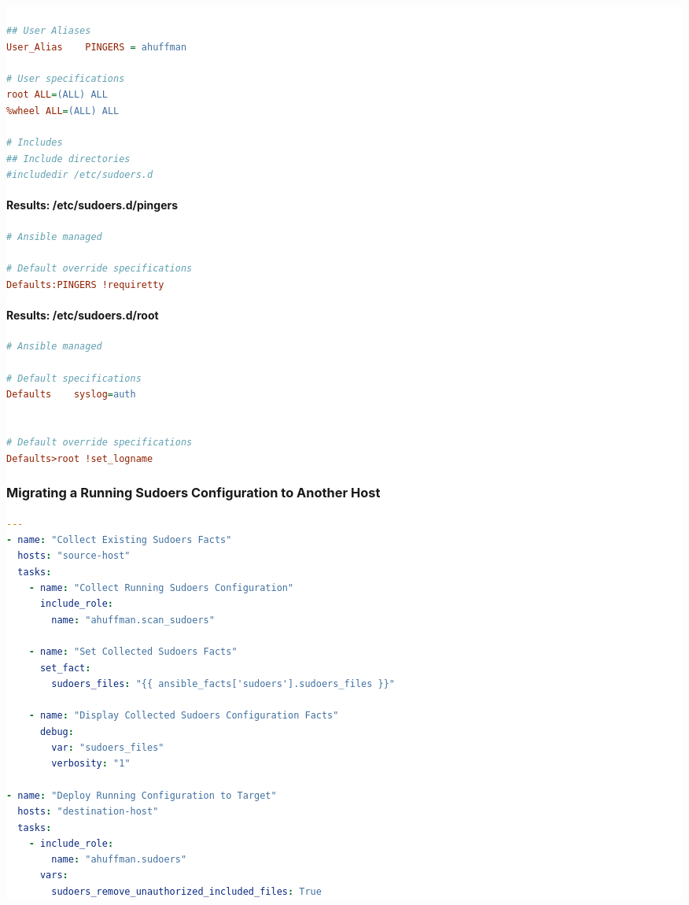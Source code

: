```ini

## User Aliases
User_Alias    PINGERS = ahuffman

# User specifications
root ALL=(ALL) ALL
%wheel ALL=(ALL) ALL

# Includes
## Include directories
#includedir /etc/sudoers.d
```

#### Results: /etc/sudoers.d/pingers

```ini
# Ansible managed

# Default override specifications
Defaults:PINGERS !requiretty
```

#### Results: /etc/sudoers.d/root

```ini
# Ansible managed

# Default specifications
Defaults    syslog=auth


# Default override specifications
Defaults>root !set_logname
```

### Migrating a Running Sudoers Configuration to Another Host

```yaml
---
- name: "Collect Existing Sudoers Facts"
  hosts: "source-host"
  tasks:
    - name: "Collect Running Sudoers Configuration"
      include_role:
        name: "ahuffman.scan_sudoers"

    - name: "Set Collected Sudoers Facts"
      set_fact:
        sudoers_files: "{{ ansible_facts['sudoers'].sudoers_files }}"

    - name: "Display Collected Sudoers Configuration Facts"
      debug:
        var: "sudoers_files"
        verbosity: "1"

- name: "Deploy Running Configuration to Target"
  hosts: "destination-host"
  tasks:
    - include_role:
        name: "ahuffman.sudoers"
      vars:
        sudoers_remove_unauthorized_included_files: True
```
